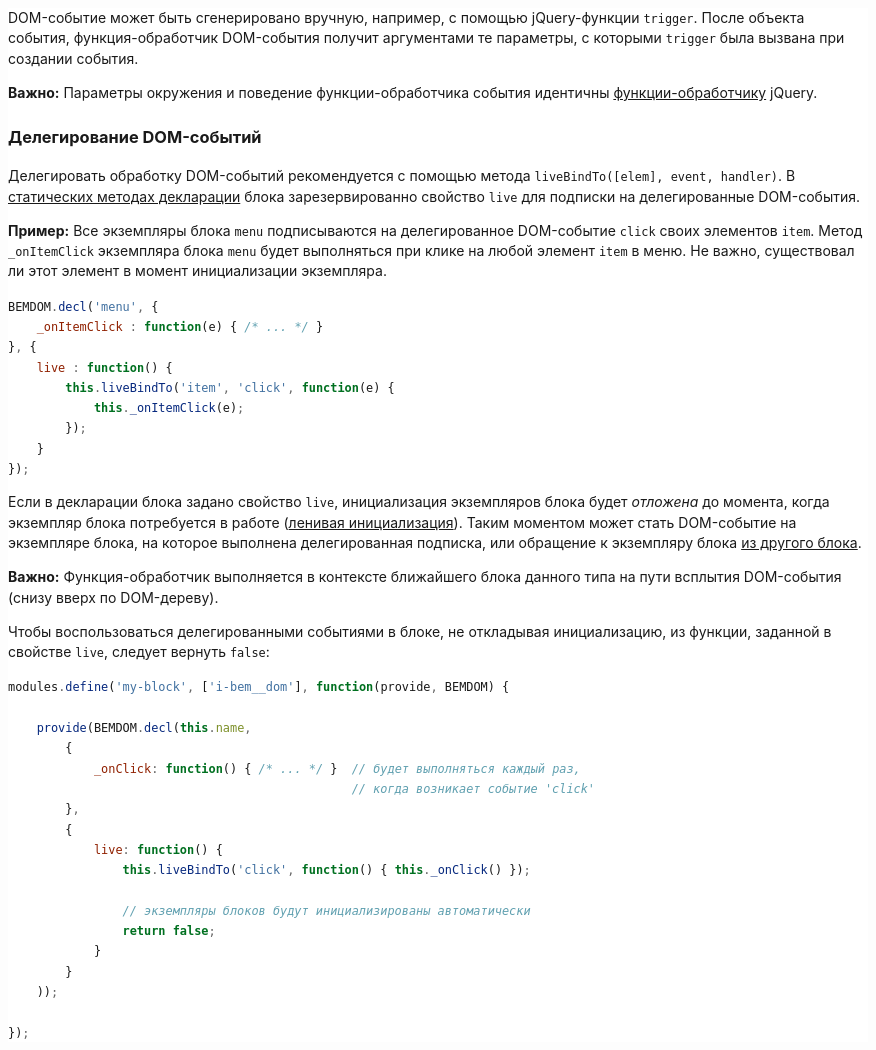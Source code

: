 DOM-событие может быть сгенерировано вручную, например, с помощью jQuery-функции `trigger`. После объекта события, функция-обработчик DOM-события получит аргументами те параметры, с которыми `trigger` была вызвана при создании события.

**Важно:** Параметры окружения и поведение функции-обработчика события идентичны [функции-обработчику](https://api.jquery.com/on/#event-handler) jQuery.

### Делегирование DOM-событий

Делегировать обработку DOM-событий рекомендуется с помощью метода `liveBindTo([elem], event, handler)`. В [статических методах декларации](./i-bem-js-decl.ru.md) блока зарезервированно свойство `live` для подписки на делегированные DOM-события.

**Пример:** Все экземпляры блока `menu` подписываются на делегированное DOM-событие `click` своих элементов `item`. Метод `_onItemClick` экземпляра блока `menu` будет выполняться при клике на любой элемент `item` в меню. Не важно, существовал ли этот элемент в момент инициализации экземпляра.

```js
BEMDOM.decl('menu', {
    _onItemClick : function(e) { /* ... */ }
}, {
    live : function() {
        this.liveBindTo('item', 'click', function(e) {
            this._onItemClick(e);
        });
    }
});
```

Если в декларации блока задано свойство `live`, инициализация экземпляров блока будет *отложена* до момента, когда экземпляр блока потребуется в работе ([ленивая инициализация](./i-bem-js-init.ru.md#Инициализация-по-событию-ленивая-инициализация)). Таким моментом может стать DOM-событие на экземпляре блока, на которое выполнена делегированная подписка, или обращение к экземпляру блока [из другого блока](./i-bem-js-interact.ru.md).

**Важно:** Функция-обработчик выполняется в контексте ближайшего блока данного типа на пути всплытия DOM-события (снизу вверх по DOM-дереву).

Чтобы воспользоваться делегированными событиями в блоке, не откладывая инициализацию, из функции, заданной в свойстве `live`, следует вернуть `false`:

```js
modules.define('my-block', ['i-bem__dom'], function(provide, BEMDOM) {

    provide(BEMDOM.decl(this.name,
        {
            _onClick: function() { /* ... */ }  // будет выполняться каждый раз,
                                                // когда возникает событие 'click'
        },
        {
            live: function() {
                this.liveBindTo('click', function() { this._onClick() });

                // экземпляры блоков будут инициализированы автоматически
                return false;
            }
        }
    ));

});
```
